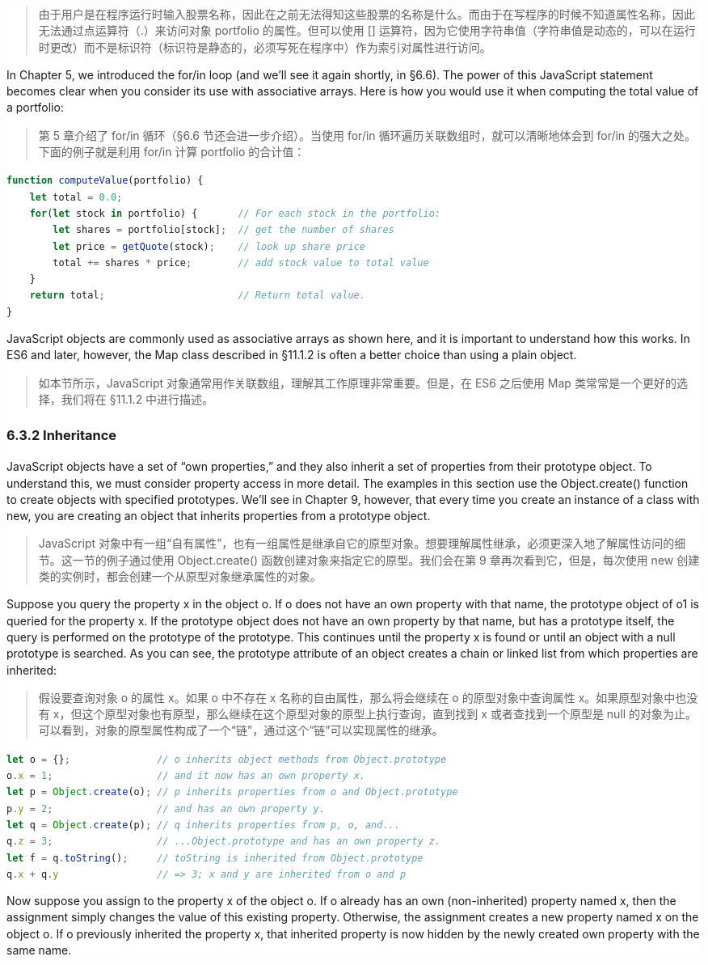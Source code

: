 > 由于用户是在程序运行时输入股票名称，因此在之前无法得知这些股票的名称是什么。而由于在写程序的时候不知道属性名称，因此无法通过点运算符（.）来访问对象 portfolio 的属性。但可以使用 [] 运算符，因为它使用字符串值（字符串值是动态的，可以在运行时更改）而不是标识符（标识符是静态的，必须写死在程序中）作为索引对属性进行访问。

In Chapter 5, we introduced the for/in loop (and we’ll see it again shortly, in §6.6). The power of this JavaScript statement becomes clear when you consider its use with associative arrays. Here is how you would use it when computing the total value of a portfolio:

> 第 5 章介绍了 for/in 循环（§6.6 节还会进一步介绍）。当使用 for/in 循环遍历关联数组时，就可以清晰地体会到 for/in 的强大之处。下面的例子就是利用 for/in 计算  portfolio 的合计值：

```js
function computeValue(portfolio) {
    let total = 0.0;
    for(let stock in portfolio) {       // For each stock in the portfolio:
        let shares = portfolio[stock];  // get the number of shares
        let price = getQuote(stock);    // look up share price
        total += shares * price;        // add stock value to total value
    }
    return total;                       // Return total value.
}
```
JavaScript objects are commonly used as associative arrays as shown here, and it is important to understand how this works. In ES6 and later, however, the Map class described in §11.1.2 is often a better choice than using a plain object.

> 如本节所示，JavaScript 对象通常用作关联数组，理解其工作原理非常重要。但是，在 ES6 之后使用 Map 类常常是一个更好的选择，我们将在 §11.1.2 中进行描述。

### 6.3.2 Inheritance
JavaScript objects have a set of “own properties,” and they also inherit a set of properties from their prototype object. To understand this, we must consider property access in more detail. The examples in this section use the Object.create() function to create objects with specified prototypes. We’ll see in Chapter 9, however, that every time you create an instance of a class with new, you are creating an object that inherits properties from a prototype object.

> JavaScript 对象中有一组“自有属性”，也有一组属性是继承自它的原型对象。想要理解属性继承，必须更深入地了解属性访问的细节。这一节的例子通过使用 Object.create() 函数创建对象来指定它的原型。我们会在第 9 章再次看到它，但是，每次使用 new 创建类的实例时，都会创建一个从原型对象继承属性的对象。

Suppose you query the property x in the object o. If o does not have an own property with that name, the prototype object of o1 is queried for the property x. If the prototype object does not have an own property by that name, but has a prototype itself, the query is performed on the prototype of the prototype. This continues until the property x is found or until an object with a null prototype is searched. As you can see, the prototype attribute of an object creates a chain or linked list from which properties are inherited:

> 假设要查询对象 o 的属性 x。如果 o 中不存在 x 名称的自由属性，那么将会继续在 o 的原型对象中查询属性 x。如果原型对象中也没有 x，但这个原型对象也有原型，那么继续在这个原型对象的原型上执行查询，直到找到 x 或者查找到一个原型是 null 的对象为止。可以看到，对象的原型属性构成了一个“链”，通过这个“链”可以实现属性的继承。

```js
let o = {};               // o inherits object methods from Object.prototype
o.x = 1;                  // and it now has an own property x.
let p = Object.create(o); // p inherits properties from o and Object.prototype
p.y = 2;                  // and has an own property y.
let q = Object.create(p); // q inherits properties from p, o, and...
q.z = 3;                  // ...Object.prototype and has an own property z.
let f = q.toString();     // toString is inherited from Object.prototype
q.x + q.y                 // => 3; x and y are inherited from o and p
```
Now suppose you assign to the property x of the object o. If o already has an own (non-inherited) property named x, then the assignment simply changes the value of this existing property. Otherwise, the assignment creates a new property named x on the object o. If o previously inherited the property x, that inherited property is now hidden by the newly created own property with the same name.
